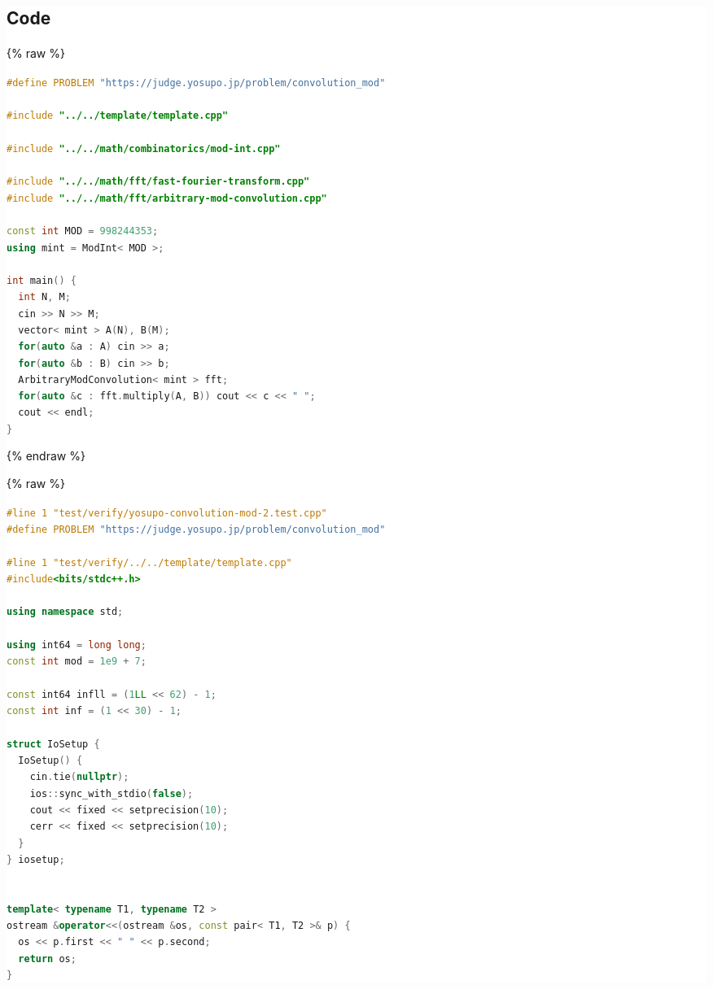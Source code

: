 
## Code

<a id="unbundled"></a>
{% raw %}
```cpp
#define PROBLEM "https://judge.yosupo.jp/problem/convolution_mod"

#include "../../template/template.cpp"

#include "../../math/combinatorics/mod-int.cpp"

#include "../../math/fft/fast-fourier-transform.cpp"
#include "../../math/fft/arbitrary-mod-convolution.cpp"

const int MOD = 998244353;
using mint = ModInt< MOD >;

int main() {
  int N, M;
  cin >> N >> M;
  vector< mint > A(N), B(M);
  for(auto &a : A) cin >> a;
  for(auto &b : B) cin >> b;
  ArbitraryModConvolution< mint > fft;
  for(auto &c : fft.multiply(A, B)) cout << c << " ";
  cout << endl;
}

```
{% endraw %}

<a id="bundled"></a>
{% raw %}
```cpp
#line 1 "test/verify/yosupo-convolution-mod-2.test.cpp"
#define PROBLEM "https://judge.yosupo.jp/problem/convolution_mod"

#line 1 "test/verify/../../template/template.cpp"
#include<bits/stdc++.h>

using namespace std;

using int64 = long long;
const int mod = 1e9 + 7;

const int64 infll = (1LL << 62) - 1;
const int inf = (1 << 30) - 1;

struct IoSetup {
  IoSetup() {
    cin.tie(nullptr);
    ios::sync_with_stdio(false);
    cout << fixed << setprecision(10);
    cerr << fixed << setprecision(10);
  }
} iosetup;


template< typename T1, typename T2 >
ostream &operator<<(ostream &os, const pair< T1, T2 >& p) {
  os << p.first << " " << p.second;
  return os;
}
```